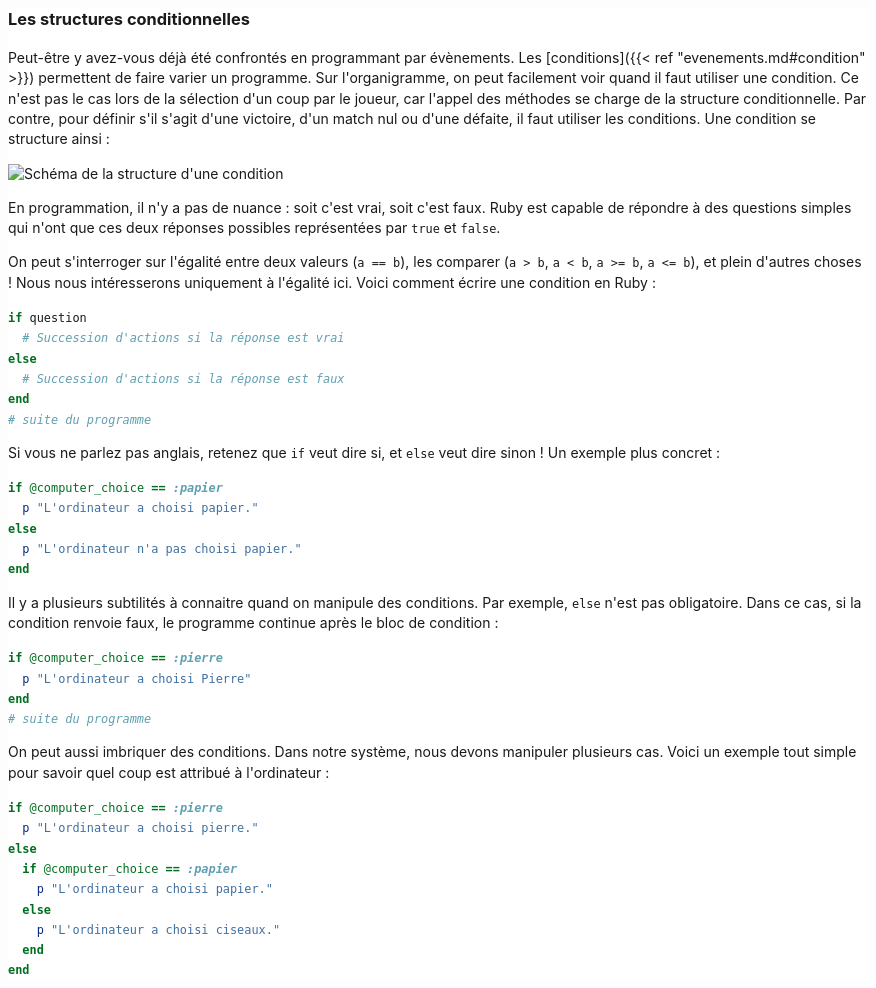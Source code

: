 ### Les structures conditionnelles

Peut-être y avez-vous déjà été confrontés en programmant par évènements. Les [conditions]({{< ref "evenements.md#condition" >}}) permettent de faire varier un programme. Sur l'organigramme, on peut facilement voir quand il faut utiliser une condition. Ce n'est pas le cas lors de la sélection d'un coup par le joueur, car l'appel des méthodes se charge de la structure conditionnelle. Par contre, pour définir s'il s'agit d'une victoire, d'un match nul ou d'une défaite, il faut utiliser les conditions. Une condition se structure ainsi :

![Schéma de la structure d'une condition](/images/tutoriels/chifoumi/condition.png)

En programmation, il n'y a pas de nuance : soit c'est vrai, soit c'est faux. Ruby est capable de répondre à des questions simples qui n'ont que ces deux réponses possibles représentées par `true` et `false`.

On peut s'interroger sur l'égalité entre deux valeurs (`a == b`), les comparer (`a > b`, `a < b`, `a >= b`, `a <= b`), et plein d'autres choses ! Nous nous intéresserons uniquement à l'égalité ici. Voici comment écrire une condition en Ruby :

```ruby
if question
  # Succession d'actions si la réponse est vrai
else
  # Succession d'actions si la réponse est faux
end
# suite du programme
```

Si vous ne parlez pas anglais, retenez que `if` veut dire si, et `else` veut dire sinon ! Un exemple plus concret :

```ruby
if @computer_choice == :papier
  p "L'ordinateur a choisi papier."
else
  p "L'ordinateur n'a pas choisi papier."
end
```

Il y a plusieurs subtilités à connaitre quand on manipule des conditions. Par exemple, `else` n'est pas obligatoire. Dans ce cas, si la condition renvoie faux, le programme continue après le bloc de condition :

```ruby
if @computer_choice == :pierre
  p "L'ordinateur a choisi Pierre"
end
# suite du programme
```

On peut aussi imbriquer des conditions. Dans notre système, nous devons manipuler plusieurs cas. Voici un exemple tout simple pour savoir quel coup est attribué à l'ordinateur :

```ruby
if @computer_choice == :pierre
  p "L'ordinateur a choisi pierre."
else
  if @computer_choice == :papier
    p "L'ordinateur a choisi papier."
  else
    p "L'ordinateur a choisi ciseaux."
  end
end
```

